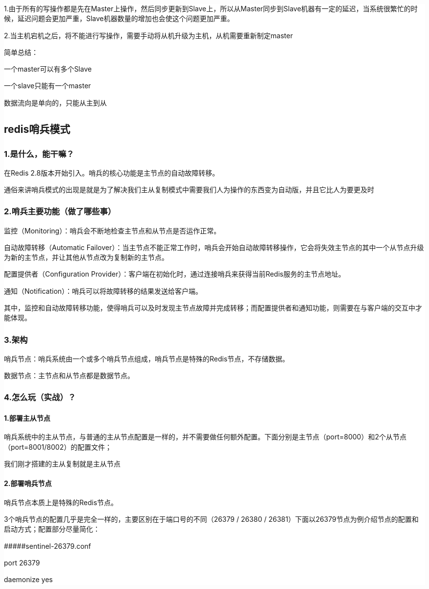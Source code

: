 1.由于所有的写操作都是先在Master上操作，然后同步更新到Slave上，所以从Master同步到Slave机器有一定的延迟，当系统很繁忙的时候，延迟问题会更加严重，Slave机器数量的增加也会使这个问题更加严重。

2.当主机宕机之后，将不能进行写操作，需要手动将从机升级为主机，从机需要重新制定master

简单总结：

一个master可以有多个Slave

一个slave只能有一个master

数据流向是单向的，只能从主到从



## redis哨兵模式

### 1.是什么，能干嘛？

在Redis 2.8版本开始引入。哨兵的核心功能是主节点的自动故障转移。

通俗来讲哨兵模式的出现是就是为了解决我们主从复制模式中需要我们人为操作的东西变为自动版，并且它比人为要更及时

### 2.哨兵主要功能（做了哪些事）

监控（Monitoring）：哨兵会不断地检查主节点和从节点是否运作正常。

自动故障转移（Automatic Failover）：当主节点不能正常工作时，哨兵会开始自动故障转移操作，它会将失效主节点的其中一个从节点升级为新的主节点，并让其他从节点改为复制新的主节点。

配置提供者（Configuration Provider）：客户端在初始化时，通过连接哨兵来获得当前Redis服务的主节点地址。

通知（Notification）：哨兵可以将故障转移的结果发送给客户端。

其中，监控和自动故障转移功能，使得哨兵可以及时发现主节点故障并完成转移；而配置提供者和通知功能，则需要在与客户端的交互中才能体现。

### 3.架构

哨兵节点：哨兵系统由一个或多个哨兵节点组成，哨兵节点是特殊的Redis节点，不存储数据。

数据节点：主节点和从节点都是数据节点。

### 4.怎么玩（实战）？

#### 1.部署主从节点

哨兵系统中的主从节点，与普通的主从节点配置是一样的，并不需要做任何额外配置。下面分别是主节点（port=8000）和2个从节点（port=8001/8002）的配置文件；

我们刚才搭建的主从复制就是主从节点

#### 2.部署哨兵节点

哨兵节点本质上是特殊的Redis节点。

3个哨兵节点的配置几乎是完全一样的，主要区别在于端口号的不同（26379 / 26380 / 26381）下面以26379节点为例介绍节点的配置和启动方式；配置部分尽量简化：

#####sentinel-26379.conf

port 26379

daemonize yes
